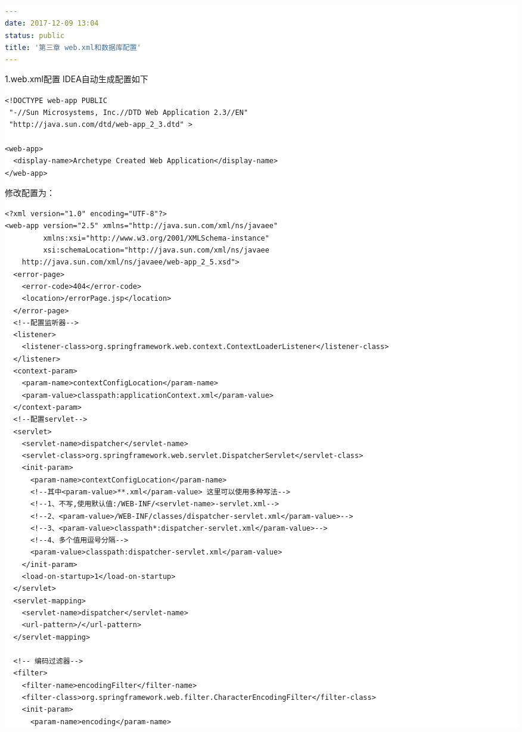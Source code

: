 ```yaml
---
date: 2017-12-09 13:04
status: public
title: '第三章 web.xml和数据库配置'
---
```


1.web.xml配置
IDEA自动生成配置如下
```
<!DOCTYPE web-app PUBLIC
 "-//Sun Microsystems, Inc.//DTD Web Application 2.3//EN"
 "http://java.sun.com/dtd/web-app_2_3.dtd" >

<web-app>
  <display-name>Archetype Created Web Application</display-name>
</web-app>
```
修改配置为：
```
<?xml version="1.0" encoding="UTF-8"?>
<web-app version="2.5" xmlns="http://java.sun.com/xml/ns/javaee"
         xmlns:xsi="http://www.w3.org/2001/XMLSchema-instance"
         xsi:schemaLocation="http://java.sun.com/xml/ns/javaee
    http://java.sun.com/xml/ns/javaee/web-app_2_5.xsd">
  <error-page>
    <error-code>404</error-code>
    <location>/errorPage.jsp</location>
  </error-page>
  <!--配置监听器-->
  <listener>
    <listener-class>org.springframework.web.context.ContextLoaderListener</listener-class>
  </listener>
  <context-param>
    <param-name>contextConfigLocation</param-name>
    <param-value>classpath:applicationContext.xml</param-value>
  </context-param>
  <!--配置servlet-->
  <servlet>
    <servlet-name>dispatcher</servlet-name>
    <servlet-class>org.springframework.web.servlet.DispatcherServlet</servlet-class>
    <init-param>
      <param-name>contextConfigLocation</param-name>
      <!--其中<param-value>**.xml</param-value> 这里可以使用多种写法-->
      <!--1、不写,使用默认值:/WEB-INF/<servlet-name>-servlet.xml-->
      <!--2、<param-value>/WEB-INF/classes/dispatcher-servlet.xml</param-value>-->
      <!--3、<param-value>classpath*:dispatcher-servlet.xml</param-value>-->
      <!--4、多个值用逗号分隔-->
      <param-value>classpath:dispatcher-servlet.xml</param-value>
    </init-param>
    <load-on-startup>1</load-on-startup>
  </servlet>
  <servlet-mapping>
    <servlet-name>dispatcher</servlet-name>
    <url-pattern>/</url-pattern>
  </servlet-mapping>

  <!-- 编码过滤器-->
  <filter>
    <filter-name>encodingFilter</filter-name>
    <filter-class>org.springframework.web.filter.CharacterEncodingFilter</filter-class>
    <init-param>
      <param-name>encoding</param-name>
```